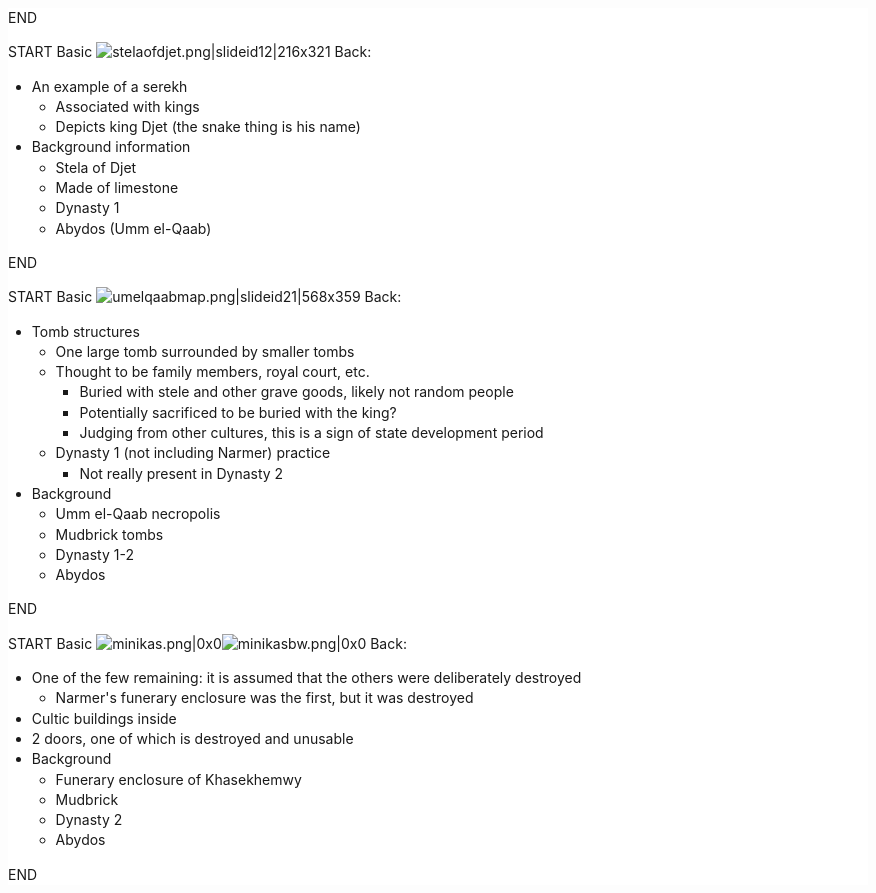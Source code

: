 END

START
Basic
![stelaofdjet.png|slideid12|216x321](/img/user/Images/stelaofdjet.png)
Back:
- An example of a serekh
	- Associated with kings
	- Depicts king Djet (the snake thing is his name)
- Background information
	- Stela of Djet
	- Made of limestone
	- Dynasty 1
	- Abydos (Umm el-Qaab)

END

START
Basic
![umelqaabmap.png|slideid21|568x359](/img/user/Images/umelqaabmap.png)
Back:
- Tomb structures
	- One large tomb surrounded by smaller tombs
	- Thought to be family members, royal court, etc.
		- Buried with stele and other grave goods, likely not random people
		- Potentially sacrificed to be buried with the king?
		- Judging from other cultures, this is a sign of state development period
	- Dynasty 1 (not including Narmer) practice
		- Not really present in Dynasty 2
- Background
	- Umm el-Qaab necropolis
	- Mudbrick tombs
	- Dynasty 1-2
	- Abydos

END

START
Basic
![minikas.png|0x0](/img/user/Images/minikas.png)![minikasbw.png|0x0](/img/user/Images/minikasbw.png)
Back:
- One of the few remaining: it is assumed that the others were deliberately destroyed
	- Narmer's funerary enclosure was the first, but it was destroyed
- Cultic buildings inside
- 2 doors, one of which is destroyed and unusable
- Background
	- Funerary enclosure of Khasekhemwy
	- Mudbrick
	- Dynasty 2
	- Abydos

END
